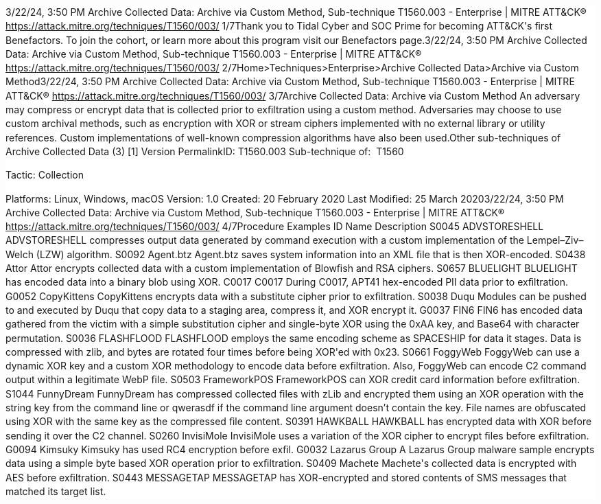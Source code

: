 3/22/24, 3:50 PM Archive Collected Data: Archive via Custom Method, Sub-technique T1560.003 - Enterprise | MITRE ATT&CK®
https://attack.mitre.org/techniques/T1560/003/ 1/7Thank you to Tidal Cyber and SOC Prime for becoming ATT&CK's ﬁrst Benefactors. To join the cohort, or learn more about this program visit our
Benefactors page.3/22/24, 3:50 PM Archive Collected Data: Archive via Custom Method, Sub-technique T1560.003 - Enterprise | MITRE ATT&CK®
https://attack.mitre.org/techniques/T1560/003/ 2/7Home>Techniques>Enterprise>Archive Collected Data>Archive via Custom Method3/22/24, 3:50 PM Archive Collected Data: Archive via Custom Method, Sub-technique T1560.003 - Enterprise | MITRE ATT&CK®
https://attack.mitre.org/techniques/T1560/003/ 3/7Archive Collected Data: Archive via Custom Method
An adversary may compress or encrypt data that is collected prior to exﬁltration using a custom method. Adversaries may choose to use
custom archival methods, such as encryption with XOR or stream ciphers implemented with no external library or utility references. Custom
implementations of well-known compression algorithms have also been used.Other sub-techniques of Archive Collected Data (3)
[1]
Version PermalinkID: T1560.003
Sub-technique of:  T1560

Tactic: Collection

Platforms: Linux, Windows, macOS
Version: 1.0
Created: 20 February 2020
Last Modiﬁed: 25 March 20203/22/24, 3:50 PM Archive Collected Data: Archive via Custom Method, Sub-technique T1560.003 - Enterprise | MITRE ATT&CK®
https://attack.mitre.org/techniques/T1560/003/ 4/7Procedure Examples
ID Name Description
S0045 ADVSTORESHELL ADVSTORESHELL compresses output data generated by command execution with a custom
implementation of the Lempel–Ziv–Welch (LZW) algorithm.
S0092 Agent.btz Agent.btz saves system information into an XML ﬁle that is then XOR-encoded.
S0438 Attor Attor encrypts collected data with a custom implementation of Blowﬁsh and RSA ciphers.
S0657 BLUELIGHT BLUELIGHT has encoded data into a binary blob using XOR.
C0017 C0017 During C0017, APT41 hex-encoded PII data prior to exﬁltration.
G0052 CopyKittens CopyKittens encrypts data with a substitute cipher prior to exﬁltration.
S0038 Duqu Modules can be pushed to and executed by Duqu that copy data to a staging area, compress it, and
XOR encrypt it.
G0037 FIN6 FIN6 has encoded data gathered from the victim with a simple substitution cipher and single-byte
XOR using the 0xAA key, and Base64 with character permutation.
S0036 FLASHFLOOD FLASHFLOOD employs the same encoding scheme as SPACESHIP for data it stages. Data is
compressed with zlib, and bytes are rotated four times before being XOR'ed with 0x23.
S0661 FoggyWeb FoggyWeb can use a dynamic XOR key and a custom XOR methodology to encode data before
exﬁltration. Also, FoggyWeb can encode C2 command output within a legitimate WebP ﬁle.
S0503 FrameworkPOS FrameworkPOS can XOR credit card information before exﬁltration.
S1044 FunnyDream FunnyDream has compressed collected ﬁles with zLib and encrypted them using an XOR operation
with the string key from the command line or qwerasdf if the command line argument doesn’t
contain the key. File names are obfuscated using XOR with the same key as the compressed ﬁle
content.
S0391 HAWKBALL HAWKBALL has encrypted data with XOR before sending it over the C2 channel.
S0260 InvisiMole InvisiMole uses a variation of the XOR cipher to encrypt ﬁles before exﬁltration.
G0094 Kimsuky Kimsuky has used RC4 encryption before exﬁl.
G0032 Lazarus Group A Lazarus Group malware sample encrypts data using a simple byte based XOR operation prior to
exﬁltration.
S0409 Machete Machete's collected data is encrypted with AES before exﬁltration.
S0443 MESSAGETAP MESSAGETAP has XOR-encrypted and stored contents of SMS messages that matched its target list.